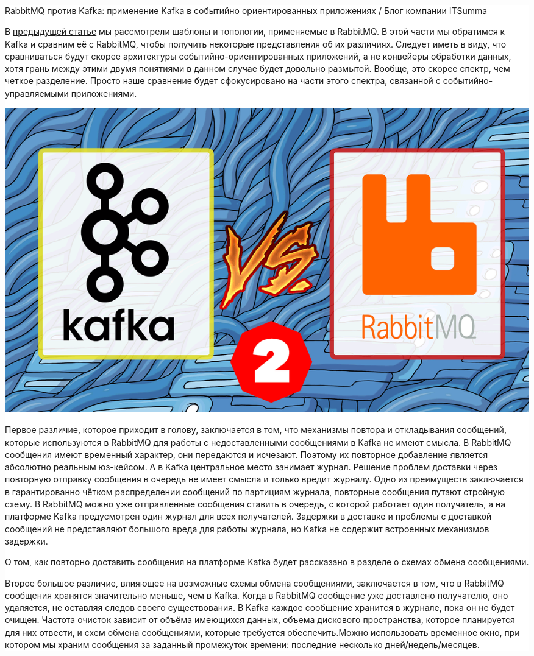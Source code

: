 RabbitMQ против Kafka: применение Kafka в событийно ориентированных приложениях / Блог компании ITSumma

В [предыдущей статье](https://habr.com/company/itsumma/blog/416629/) мы рассмотрели шаблоны и топологии, применяемые в RabbitMQ. В этой части мы обратимся к Kafka и сравним её с RabbitMQ, чтобы получить некоторые представления об их различиях. Следует иметь в виду, что сравниваться будут скорее архитектуры событийно-ориентированных приложений, а не конвейеры обработки данных, хотя грань между этими двумя понятиями в данном случае будет довольно размытой. Вообще, это скорее спектр, чем четкое разделение. Просто наше сравнение будет сфокусировано на части этого спектра, связанной с событийно-управляемыми приложениями.

![](../../_resources/c5c22b99b2f846a99c6810fc3108c26c.png)

Первое различие, которое приходит в голову, заключается в том, что механизмы повтора и откладывания сообщений, которые используются в RabbitMQ для работы с недоставленными сообщениями в Kafka не имеют смысла. В RabbitMQ сообщения имеют временный характер, они передаются и исчезают. Поэтому их повторное добавление является абсолютно реальным юз-кейсом. А в Kafka центральное место занимает журнал. Решение проблем доставки через повторную отправку сообщения в очередь не имеет смысла и только вредит журналу. Одно из преимуществ заключается в гарантированно чётком распределении сообщений по партициям журнала, повторные сообщения путают стройную схему. В RabbitMQ можно уже отправленные сообщения ставить в очередь, с которой работает один получатель, а на платформе Kafka предусмотрен один журнал для всех получателей. Задержки в доставке и проблемы с доставкой сообщений не представляют большого вреда для работы журнала, но Kafka не содержит встроенных механизмов задержки.

О том, как повторно доставить сообщения на платформе Kafka будет рассказано в разделе о схемах обмена сообщениями.

Второе большое различие, влияющее на возможные схемы обмена сообщениями, заключается в том, что в RabbitMQ сообщения хранятся значительно меньше, чем в Kafka. Когда в RabbitMQ сообщение уже доставлено получателю, оно удаляется, не оставляя следов своего существования. В Kafka каждое сообщение хранится в журнале, пока он не будет очищен. Частота очисток зависит от объёма имеющихся данных, объема дискового пространства, которое планируется для них отвести, и схем обмена сообщениями, которые требуется обеспечить.Можно использовать временное окно, при котором мы храним сообщения за заданный промежуток времени: последние несколько дней/недель/месяцев.
